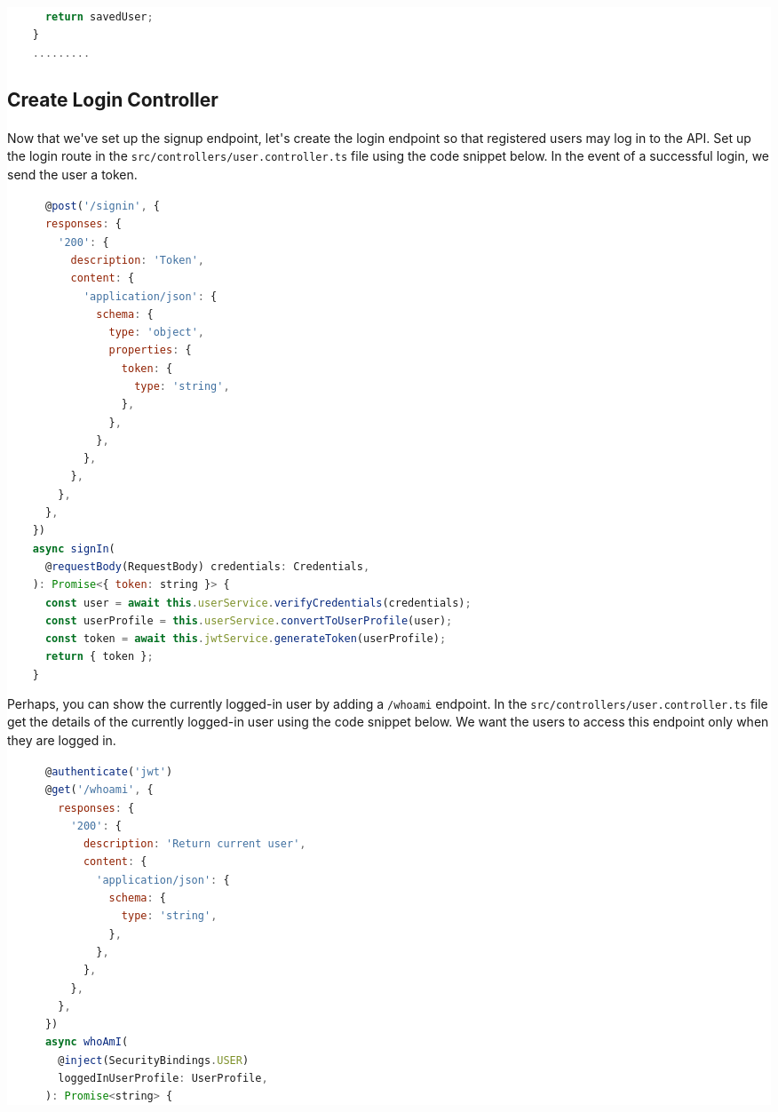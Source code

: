 ```javascript
      return savedUser;
    }
    .........
```

## Create Login Controller

Now that we've set up the signup endpoint, let's create the login endpoint so that registered users may log in to the API. Set up the login route in the `src/controllers/user.controller.ts` file using the code snippet below. In the event of a successful login, we send the user a token.

```javascript
      @post('/signin', {
      responses: {
        '200': {
          description: 'Token',
          content: {
            'application/json': {
              schema: {
                type: 'object',
                properties: {
                  token: {
                    type: 'string',
                  },
                },
              },
            },
          },
        },
      },
    })
    async signIn(
      @requestBody(RequestBody) credentials: Credentials,
    ): Promise<{ token: string }> {
      const user = await this.userService.verifyCredentials(credentials);
      const userProfile = this.userService.convertToUserProfile(user);
      const token = await this.jwtService.generateToken(userProfile);
      return { token };
    }
```

Perhaps, you can show the currently logged-in user by adding a `/whoami` endpoint. In the `src/controllers/user.controller.ts` file get the details of the currently logged-in user using the code snippet below. We want the users to access this endpoint only when they are logged in.

```javascript
      @authenticate('jwt')
      @get('/whoami', {
        responses: {
          '200': {
            description: 'Return current user',
            content: {
              'application/json': {
                schema: {
                  type: 'string',
                },
              },
            },
          },
        },
      })
      async whoAmI(
        @inject(SecurityBindings.USER)
        loggedInUserProfile: UserProfile,
      ): Promise<string> {
```
